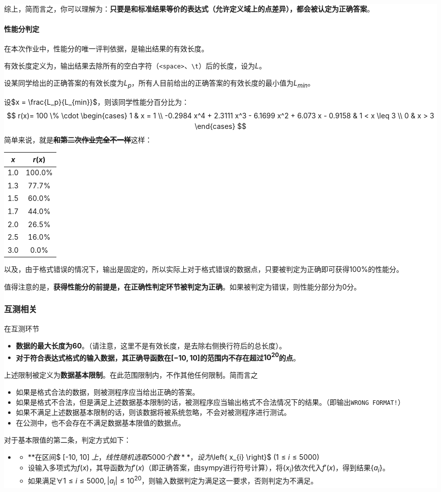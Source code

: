 综上，简而言之，你可以理解为：**只要是和标准结果等价的表达式（允许定义域上的点差异），都会被认定为正确答案**。

#### 性能分判定

在本次作业中，性能分的唯一评判依据，是输出结果的有效长度。

有效长度定义为，输出结果去除所有的空白字符（`<space>`、`\t`）后的长度，设为$L$。

设某同学给出的正确答案的有效长度为$L_p​$，所有人目前给出的正确答案的有效长度的最小值为$L_{min}​$。

设$x = \frac{L_p}{L_{min}}​$，则该同学性能分百分比为：
$$
r(x)= 100 \% \cdot
\begin{cases}
1 & x = 1 \\
-0.2984 x^4 + 2.3111 x^3 - 6.1699 x^2 + 6.073 x - 0.9158 & 1 < x \leq 3 \\
0 & x > 3
\end{cases}
$$
简单来说，就是<del>**和第二次作业完全不一样**</del>这样：

|  $x$  | $r\left(x\right)$ |
| :---: | :---------------: |
| $1.0$ |     $100.0\%$     |
| $1.3$ |     $77.7\%$      |
| $1.5$ |     $60.0\%$      |
| $1.7$ |     $44.0\%$      |
| $2.0$ |     $26.5\%$      |
| $2.5$ |     $16.0\%$      |
| $3.0$ |      $0.0\%$      |

以及，由于格式错误的情况下，输出是固定的，所以实际上对于格式错误的数据点，只要被判定为正确即可获得$100\%​$的性能分。

值得注意的是，**获得性能分的前提是，在正确性判定环节被判定为正确**。如果被判定为错误，则性能分部分为0分。

### 互测相关

在互测环节

* **数据的最大长度为60**。（请注意，这里不是有效长度，是去除右侧换行符后的总长度）。
* **对于符合表达式格式的输入数据，其正确导函数在$[-10,10]$的范围内不存在超过$10^{20}$的点**。

上述限制被定义为**数据基本限制**。在此范围限制内，不作其他任何限制。简而言之

* 如果是格式合法的数据，则被测程序应当给出正确的答案。
* 如果是格式不合法，但是满足上述数据基本限制的话，被测程序应当输出格式不合法情况下的结果。（即输出`WRONG FORMAT!`）
* 如果不满足上述数据基本限制的话，则该数据将被系统忽略，不会对被测程序进行测试。
* 在公测中，也不会存在不满足数据基本限值的数据点。

对于基本限值的第二条，判定方式如下：

* - **在区间$ [-10, 10] ​$上，线性随机选取$5000​$个数**，设为$\left\{ x_{i} \right\}​$ ($1 \leq i \leq 5000​$)
  - 设输入多项式为$f\left(x\right)$，其导函数为$f'\left( x \right)$（即正确答案，由sympy进行符号计算），将$\left\{ x_{i} \right\}$依次代入$f'\left(x\right)$，得到结果$\left\{ a_{i} \right\}$。
  - 如果满足$\forall 1 \leq i \leq 5000, \left| a_i \right| \leq 10^{20}$，则输入数据判定为满足这一要求，否则判定为不满足。
